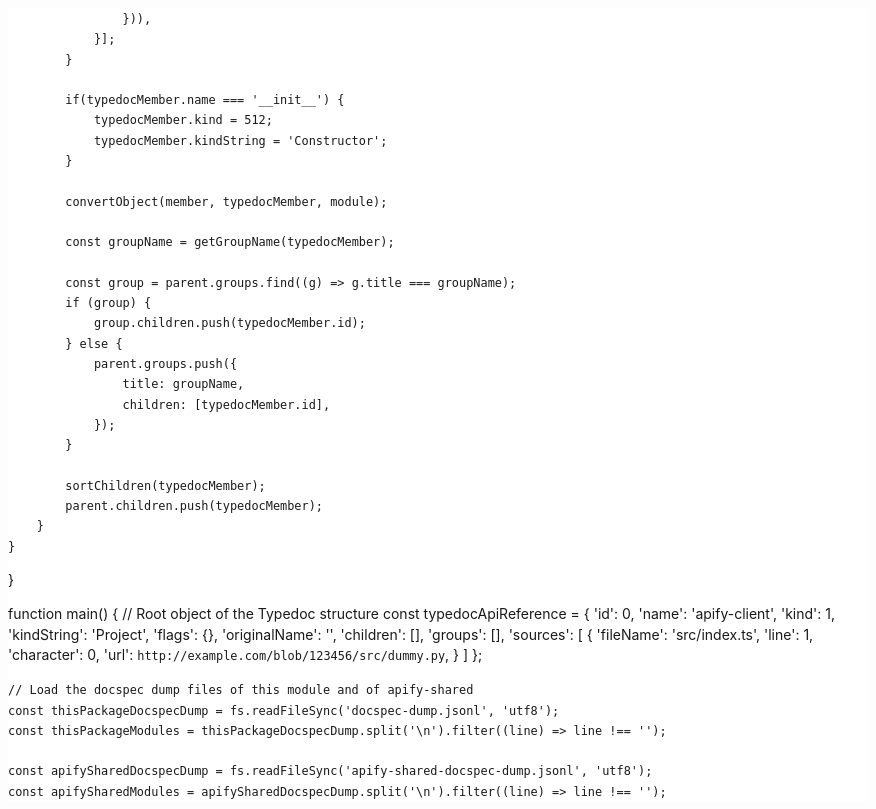                     })),
                }];
            }

            if(typedocMember.name === '__init__') {
                typedocMember.kind = 512;
                typedocMember.kindString = 'Constructor';
            }

            convertObject(member, typedocMember, module);

            const groupName = getGroupName(typedocMember);

            const group = parent.groups.find((g) => g.title === groupName);
            if (group) {
                group.children.push(typedocMember.id);
            } else {
                parent.groups.push({
                    title: groupName,
                    children: [typedocMember.id],
                });
            }

            sortChildren(typedocMember);
            parent.children.push(typedocMember);
        }
    }
}

function main() {
    // Root object of the Typedoc structure
    const typedocApiReference = {
        'id': 0,
        'name': 'apify-client',
        'kind': 1,
        'kindString': 'Project',
        'flags': {},
        'originalName': '',
        'children': [],
        'groups': [],
        'sources': [
            {
                'fileName': 'src/index.ts',
                'line': 1,
                'character': 0,
                'url': `http://example.com/blob/123456/src/dummy.py`,
            }
        ]
    };

    // Load the docspec dump files of this module and of apify-shared
    const thisPackageDocspecDump = fs.readFileSync('docspec-dump.jsonl', 'utf8');
    const thisPackageModules = thisPackageDocspecDump.split('\n').filter((line) => line !== '');

    const apifySharedDocspecDump = fs.readFileSync('apify-shared-docspec-dump.jsonl', 'utf8');
    const apifySharedModules = apifySharedDocspecDump.split('\n').filter((line) => line !== '');
